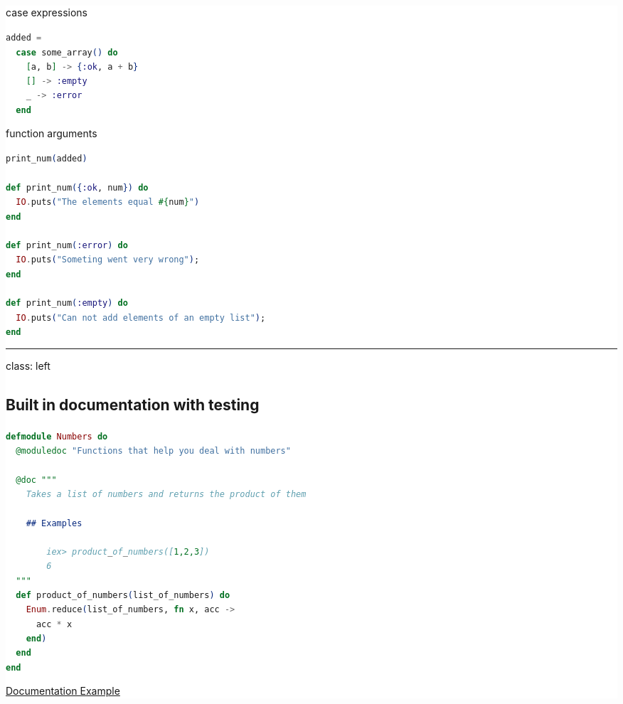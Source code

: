 case expressions
```elixir
added =
  case some_array() do
    [a, b] -> {:ok, a + b}
    [] -> :empty
    _ -> :error
  end
```
function arguments
```elixir
print_num(added)

def print_num({:ok, num}) do
  IO.puts("The elements equal #{num}")
end

def print_num(:error) do
  IO.puts("Someting went very wrong");
end

def print_num(:empty) do
  IO.puts("Can not add elements of an empty list");
end

```
---
class: left

## Built in documentation with testing

```elixir
defmodule Numbers do
  @moduledoc "Functions that help you deal with numbers"

  @doc """
    Takes a list of numbers and returns the product of them

    ## Examples

        iex> product_of_numbers([1,2,3])
        6
  """
  def product_of_numbers(list_of_numbers) do
    Enum.reduce(list_of_numbers, fn x, acc ->
      acc * x
    end)
  end
end
```

[Documentation Example](https://hexdocs.pm/elixir/Enum.html)
